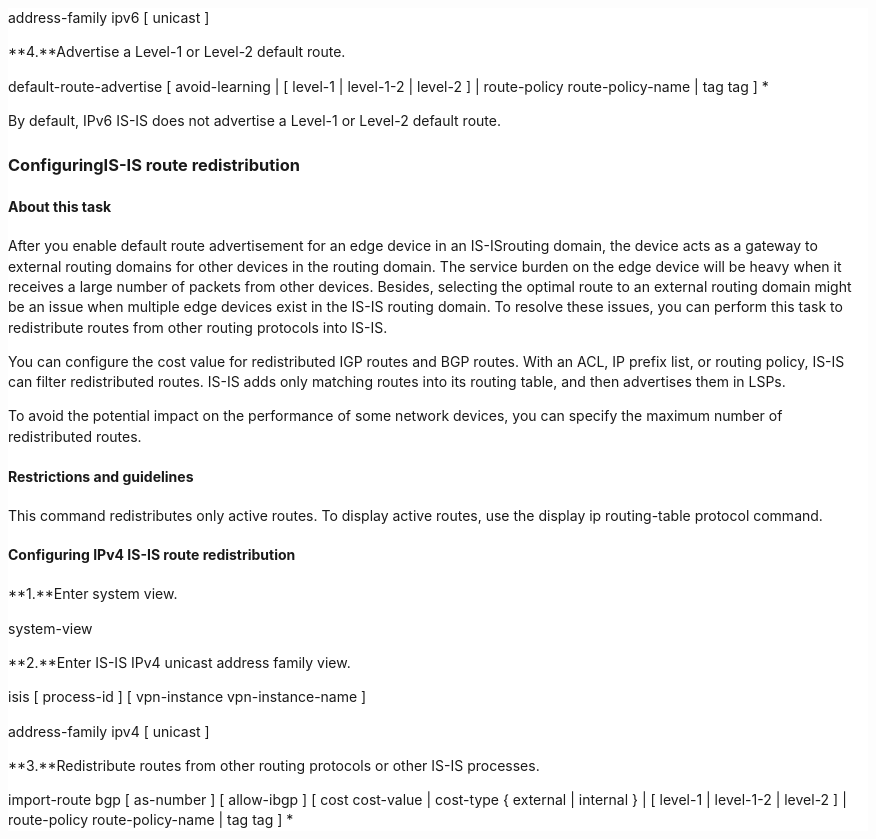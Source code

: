 address-family ipv6 \[ unicast ]

**4\.**Advertise a Level-1 or Level-2 default
route.

default-route-advertise
\[ avoid-learning \| \[ level-1 \| level-1-2 \| level-2 ] \| route-policy route-policy-name
\| tag tag ] \*

By default, IPv6 IS-IS does not advertise
a Level-1 or Level-2 default route.

### ConfiguringIS-IS route redistribution

#### About this task

After you enable default route
advertisement for an edge device in an IS-ISrouting
domain, the device acts as a gateway to external routing domains for other
devices in the routing domain. The service burden on the edge device will be
heavy when it receives a large number of packets from other devices. Besides,
selecting the optimal route to an external routing domain might be an issue
when multiple edge devices exist in the IS-IS routing domain. To resolve these
issues, you can perform this task to redistribute routes from other routing
protocols into IS-IS.

You can configure the cost value for redistributed IGP routes and BGP
routes. With an ACL, IP prefix list, or routing policy, IS-IS can filter
redistributed routes. IS-IS adds only matching routes into its routing table,
and then advertises them in LSPs.

To avoid the potential impact on the
performance of some network devices, you can specify the maximum number of
redistributed routes.

#### Restrictions and guidelines

This command redistributes only active
routes. To display active routes, use the display ip routing-table protocol command.

#### Configuring IPv4 IS-IS route redistribution

**1\.**Enter system view.

system-view

**2\.**Enter IS-IS IPv4 unicast address family view.

isis \[ process-id ] \[ vpn-instance
vpn-instance-name ]

address-family ipv4 \[ unicast ]

**3\.**Redistribute routes from other routing
protocols or other IS-IS processes.

import-route bgp \[ as-number ] \[ allow-ibgp ] \[ cost cost-value \| cost-type { external \| internal } \| \[ level-1 \| level-1-2 \| level-2 ] \| route-policy
route-policy-name \| tag tag ] \*
